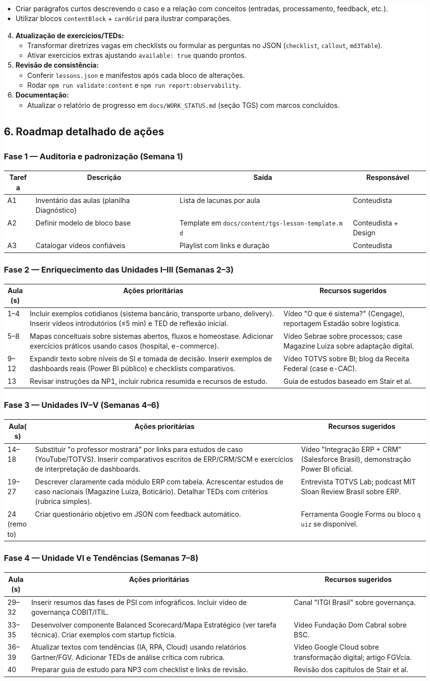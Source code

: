    - Criar parágrafos curtos descrevendo o caso e a relação com conceitos (entradas, processamento, feedback, etc.).
   - Utilizar blocos `contentBlock` + `cardGrid` para ilustrar comparações.
4. **Atualização de exercícios/TEDs:**
   - Transformar diretrizes vagas em checklists ou formular as perguntas no JSON (`checklist`, `callout`, `md3Table`).
   - Ativar exercícios extras ajustando `available: true` quando prontos.
5. **Revisão de consistência:**
   - Conferir `lessons.json` e manifestos após cada bloco de alterações.
   - Rodar `npm run validate:content` e `npm run report:observability`.
6. **Documentação:**
   - Atualizar o relatório de progresso em `docs/WORK_STATUS.md` (seção TGS) com marcos concluídos.

## 6. Roadmap detalhado de ações

### Fase 1 — Auditoria e padronização (Semana 1)

| Tarefa | Descrição                                   | Saída                                             | Responsável          |
| ------ | ------------------------------------------- | ------------------------------------------------- | -------------------- |
| A1     | Inventário das aulas (planilha Diagnóstico) | Lista de lacunas por aula                         | Conteudista          |
| A2     | Definir modelo de bloco base                | Template em `docs/content/tgs-lesson-template.md` | Conteudista + Design |
| A3     | Catalogar vídeos confiáveis                 | Playlist com links e duração                      | Conteudista          |

### Fase 2 — Enriquecimento das Unidades I–III (Semanas 2–3)

| Aula(s) | Ações prioritárias                                                                                                                            | Recursos sugeridos                                                         |
| ------- | --------------------------------------------------------------------------------------------------------------------------------------------- | -------------------------------------------------------------------------- |
| 1–4     | Incluir exemplos cotidianos (sistema bancário, transporte urbano, delivery). Inserir vídeos introdutórios (≤5 min) e TED de reflexão inicial. | Vídeo "O que é sistema?" (Cengage), reportagem Estadão sobre logística.    |
| 5–8     | Mapas conceituais sobre sistemas abertos, fluxos e homeostase. Adicionar exercícios práticos usando casos (hospital, e-commerce).             | Vídeo Sebrae sobre processos; case Magazine Luiza sobre adaptação digital. |
| 9–12    | Expandir texto sobre níveis de SI e tomada de decisão. Inserir exemplos de dashboards reais (Power BI público) e checklists comparativos.     | Vídeo TOTVS sobre BI; blog da Receita Federal (case e-CAC).                |
| 13      | Revisar instruções da NP1, incluir rubrica resumida e recursos de estudo.                                                                     | Guia de estudos baseado em Stair et al.                                    |

### Fase 3 — Unidades IV–V (Semanas 4–6)

| Aula(s)     | Ações prioritárias                                                                                                                                                          | Recursos sugeridos                                                               |
| ----------- | --------------------------------------------------------------------------------------------------------------------------------------------------------------------------- | -------------------------------------------------------------------------------- |
| 14–18       | Substituir "o professor mostrará" por links para estudos de caso (YouTube/TOTVS). Inserir comparativos escritos de ERP/CRM/SCM e exercícios de interpretação de dashboards. | Vídeo "Integração ERP + CRM" (Salesforce Brasil), demonstração Power BI oficial. |
| 19–27       | Descrever claramente cada módulo ERP com tabela. Acrescentar estudos de caso nacionais (Magazine Luiza, Boticário). Detalhar TEDs com critérios (rubrica simples).          | Entrevista TOTVS Lab; podcast MIT Sloan Review Brasil sobre ERP.                 |
| 24 (remoto) | Criar questionário objetivo em JSON com feedback automático.                                                                                                                | Ferramenta Google Forms ou bloco `quiz` se disponível.                           |

### Fase 4 — Unidade VI e Tendências (Semanas 7–8)

| Aula(s) | Ações prioritárias                                                                                                             | Recursos sugeridos                                             |
| ------- | ------------------------------------------------------------------------------------------------------------------------------ | -------------------------------------------------------------- |
| 29–32   | Inserir resumos das fases de PSI com infográficos. Incluir vídeo de governança COBIT/ITIL.                                     | Canal "ITGI Brasil" sobre governança.                          |
| 33–35   | Desenvolver componente Balanced Scorecard/Mapa Estratégico (ver tarefa técnica). Criar exemplos com startup fictícia.          | Vídeo Fundação Dom Cabral sobre BSC.                           |
| 36–39   | Atualizar textos com tendências (IA, RPA, Cloud) usando relatórios Gartner/FGV. Adicionar TEDs de análise crítica com rubrica. | Vídeo Google Cloud sobre transformação digital; artigo FGVcia. |
| 40      | Preparar guia de estudo para NP3 com checklist e links de revisão.                                                             | Revisão dos capítulos de Stair et al.                          |
